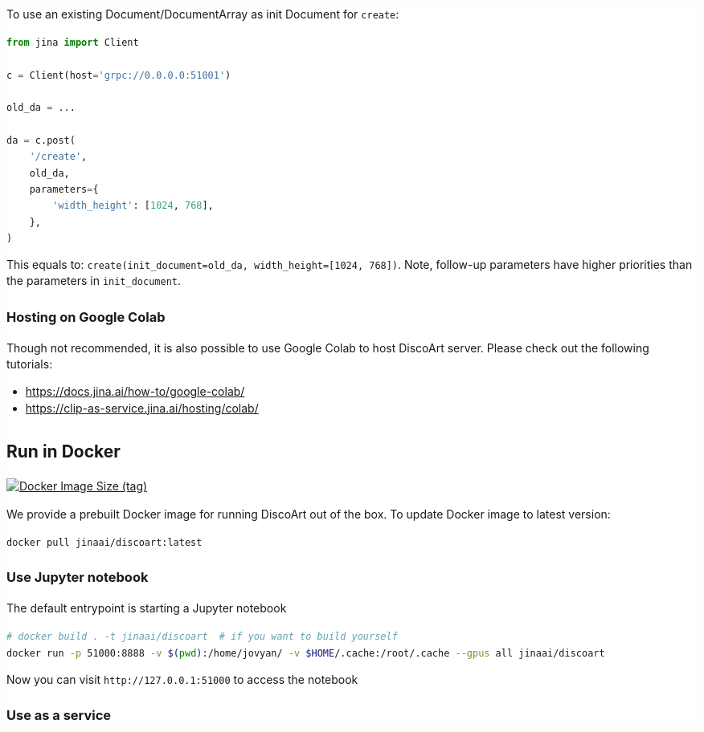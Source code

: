 To use an existing Document/DocumentArray as init Document for `create`:

```python
from jina import Client

c = Client(host='grpc://0.0.0.0:51001')

old_da = ...

da = c.post(
    '/create',
    old_da,
    parameters={
        'width_height': [1024, 768],
    },
)
```

This equals to: `create(init_document=old_da, width_height=[1024, 768])`. Note, follow-up parameters have higher priorities than the parameters in `init_document`.

### Hosting on Google Colab

Though not recommended, it is also possible to use Google Colab to host DiscoArt server. 
Please check out the following tutorials:
- https://docs.jina.ai/how-to/google-colab/
- https://clip-as-service.jina.ai/hosting/colab/





## Run in Docker

[![Docker Image Size (tag)](https://img.shields.io/docker/image-size/jinaai/discoart/latest?logo=docker&logoColor=white&style=flat-square)](https://hub.docker.com/repository/docker/jinaai/discoart)

We provide a prebuilt Docker image for running DiscoArt out of the box. To update Docker image to latest version:

```bash
docker pull jinaai/discoart:latest
```

### Use Jupyter notebook

The default entrypoint is starting a Jupyter notebook

```bash
# docker build . -t jinaai/discoart  # if you want to build yourself
docker run -p 51000:8888 -v $(pwd):/home/jovyan/ -v $HOME/.cache:/root/.cache --gpus all jinaai/discoart
```

Now you can visit `http://127.0.0.1:51000` to access the notebook

### Use as a service
